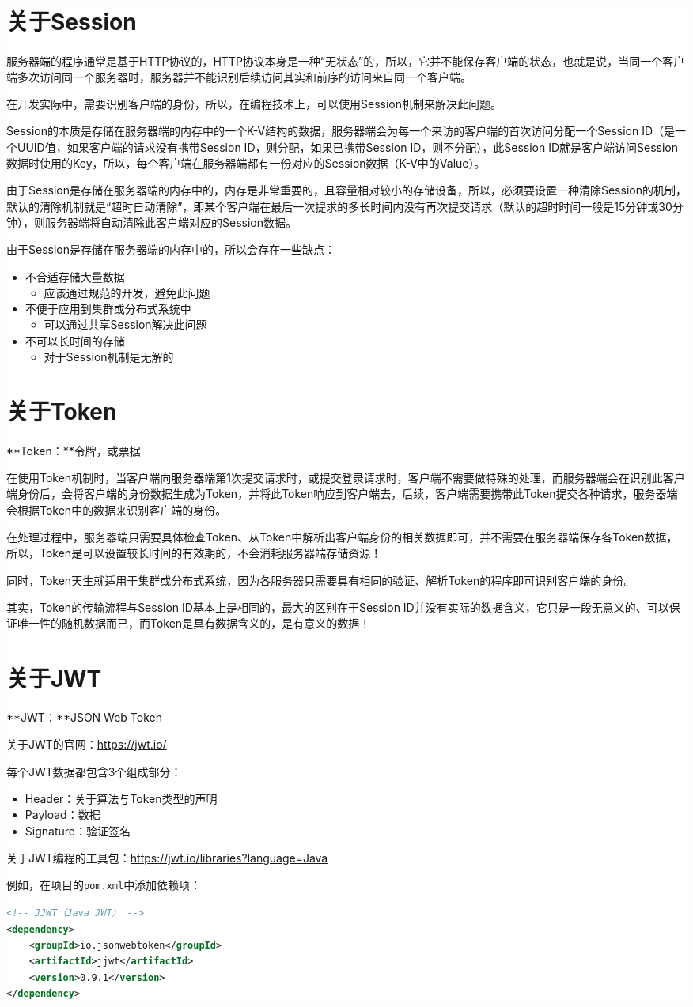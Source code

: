 # 关于Session

服务器端的程序通常是基于HTTP协议的，HTTP协议本身是一种“无状态”的，所以，它并不能保存客户端的状态，也就是说，当同一个客户端多次访问同一个服务器时，服务器并不能识别后续访问其实和前序的访问来自同一个客户端。

在开发实际中，需要识别客户端的身份，所以，在编程技术上，可以使用Session机制来解决此问题。

Session的本质是存储在服务器端的内存中的一个K-V结构的数据，服务器端会为每一个来访的客户端的首次访问分配一个Session ID（是一个UUID值，如果客户端的请求没有携带Session ID，则分配，如果已携带Session ID，则不分配），此Session ID就是客户端访问Session数据时使用的Key，所以，每个客户端在服务器端都有一份对应的Session数据（K-V中的Value）。

由于Session是存储在服务器端的内存中的，内存是非常重要的，且容量相对较小的存储设备，所以，必须要设置一种清除Session的机制，默认的清除机制就是“超时自动清除”，即某个客户端在最后一次提求的多长时间内没有再次提交请求（默认的超时时间一般是15分钟或30分钟），则服务器端将自动清除此客户端对应的Session数据。

由于Session是存储在服务器端的内存中的，所以会存在一些缺点：

- 不合适存储大量数据
  - 应该通过规范的开发，避免此问题
- 不便于应用到集群或分布式系统中
  - 可以通过共享Session解决此问题
- 不可以长时间的存储
  - 对于Session机制是无解的

# 关于Token

**Token：**令牌，或票据

在使用Token机制时，当客户端向服务器端第1次提交请求时，或提交登录请求时，客户端不需要做特殊的处理，而服务器端会在识别此客户端身份后，会将客户端的身份数据生成为Token，并将此Token响应到客户端去，后续，客户端需要携带此Token提交各种请求，服务器端会根据Token中的数据来识别客户端的身份。

在处理过程中，服务器端只需要具体检查Token、从Token中解析出客户端身份的相关数据即可，并不需要在服务器端保存各Token数据，所以，Token是可以设置较长时间的有效期的，不会消耗服务器端存储资源！

同时，Token天生就适用于集群或分布式系统，因为各服务器只需要具有相同的验证、解析Token的程序即可识别客户端的身份。

其实，Token的传输流程与Session ID基本上是相同的，最大的区别在于Session ID并没有实际的数据含义，它只是一段无意义的、可以保证唯一性的随机数据而已，而Token是具有数据含义的，是有意义的数据！

# 关于JWT

**JWT：**JSON Web Token

关于JWT的官网：https://jwt.io/

每个JWT数据都包含3个组成部分：

- Header：关于算法与Token类型的声明
- Payload：数据
- Signature：验证签名

关于JWT编程的工具包：https://jwt.io/libraries?language=Java

例如，在项目的`pom.xml`中添加依赖项：

```xml
<!-- JJWT（Java JWT） -->
<dependency>
    <groupId>io.jsonwebtoken</groupId>
    <artifactId>jjwt</artifactId>
    <version>0.9.1</version>
</dependency>
```
